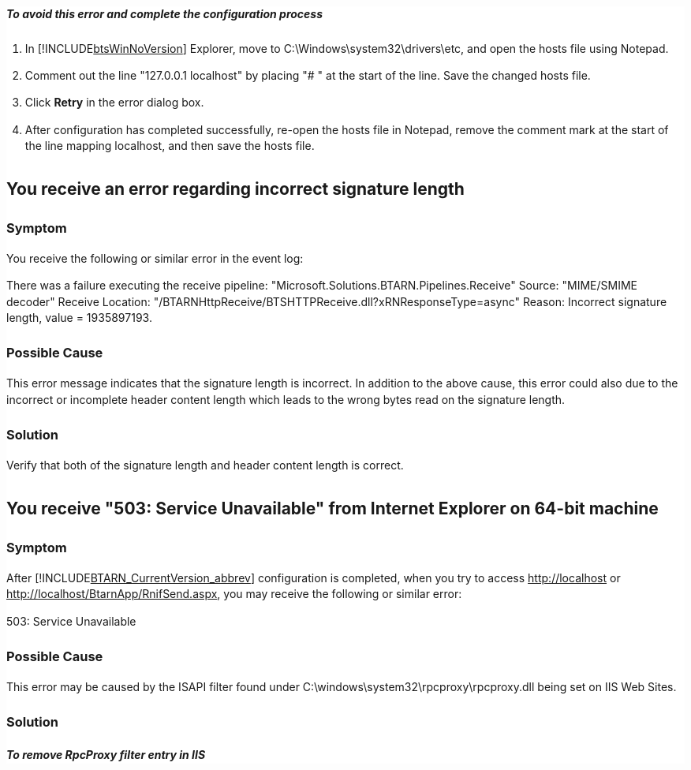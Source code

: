 ##### To avoid this error and complete the configuration process  
  
1.  In [!INCLUDE[btsWinNoVersion](../../includes/btswinnoversion-md.md)] Explorer, move to C:\Windows\system32\drivers\etc, and open the hosts file using Notepad.  
  
2.  Comment out the line "127.0.0.1        localhost" by placing "# " at the start of the line. Save the changed hosts file.  
  
3.  Click **Retry** in the error dialog box.  
  
4.  After configuration has completed successfully, re-open the hosts file in Notepad, remove the comment mark at the start of the line mapping localhost, and then save the hosts file.  
  
## You receive an error regarding incorrect signature length  
  
### Symptom  
 You receive the following or similar error in the event log:  
  
 There was a failure executing the receive pipeline: "Microsoft.Solutions.BTARN.Pipelines.Receive" Source: "MIME/SMIME decoder" Receive Location: "/BTARNHttpReceive/BTSHTTPReceive.dll?xRNResponseType=async" Reason: Incorrect signature length, value = 1935897193.  
  
### Possible Cause  
 This error message indicates that the signature length is incorrect. In addition to the above cause, this error could also due to the incorrect or incomplete header content length which leads to the wrong bytes read on the signature length.  
  
### Solution  
 Verify that both of the signature length and header content length is correct.  
  
## You receive "503: Service Unavailable" from Internet Explorer on 64-bit machine  
  
### Symptom  
 After [!INCLUDE[BTARN_CurrentVersion_abbrev](../../includes/btarn-currentversion-abbrev-md.md)] configuration is completed, when you try to access [http://localhost](http://localhost/) or [http://localhost/BtarnApp/RnifSend.aspx](http://localhost/BtarnApp/RnifSend.aspx), you may receive the following or similar error:  
  
 503: Service Unavailable  
  
### Possible Cause  
 This error may be caused by the ISAPI filter found under C:\windows\system32\rpcproxy\rpcproxy.dll being set on IIS Web Sites.  
  
### Solution  
  
##### To remove RpcProxy filter entry in IIS  
  